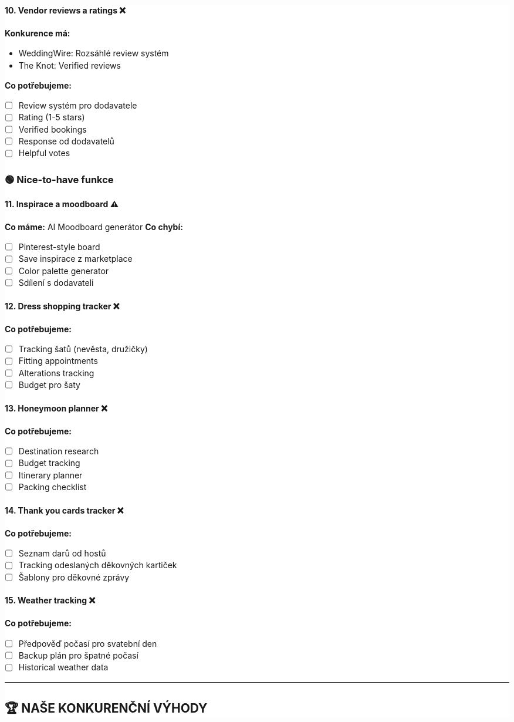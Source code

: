 #### 10. **Vendor reviews a ratings** ❌
**Konkurence má:**
- WeddingWire: Rozsáhlé review systém
- The Knot: Verified reviews

**Co potřebujeme:**
- [ ] Review systém pro dodavatele
- [ ] Rating (1-5 stars)
- [ ] Verified bookings
- [ ] Response od dodavatelů
- [ ] Helpful votes

### 🟢 Nice-to-have funkce

#### 11. **Inspirace a moodboard** ⚠️
**Co máme:** AI Moodboard generátor
**Co chybí:**
- [ ] Pinterest-style board
- [ ] Save inspirace z marketplace
- [ ] Color palette generator
- [ ] Sdílení s dodavateli

#### 12. **Dress shopping tracker** ❌
**Co potřebujeme:**
- [ ] Tracking šatů (nevěsta, družičky)
- [ ] Fitting appointments
- [ ] Alterations tracking
- [ ] Budget pro šaty

#### 13. **Honeymoon planner** ❌
**Co potřebujeme:**
- [ ] Destination research
- [ ] Budget tracking
- [ ] Itinerary planner
- [ ] Packing checklist

#### 14. **Thank you cards tracker** ❌
**Co potřebujeme:**
- [ ] Seznam darů od hostů
- [ ] Tracking odeslaných děkovných kartiček
- [ ] Šablony pro děkovné zprávy

#### 15. **Weather tracking** ❌
**Co potřebujeme:**
- [ ] Předpověď počasí pro svatební den
- [ ] Backup plán pro špatné počasí
- [ ] Historical weather data

---

## 🏆 NAŠE KONKURENČNÍ VÝHODY
